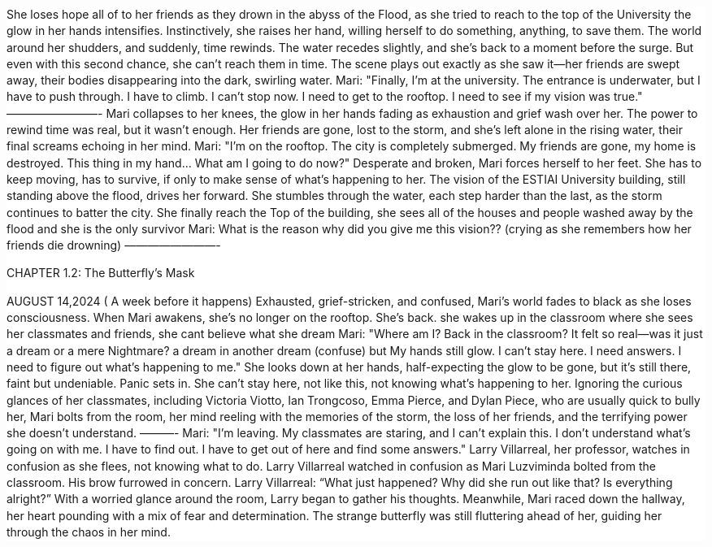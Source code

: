 She loses hope all of to her friends as they drown in the abyss of the Flood, as she tried to reach to the top of the University the glow in her hands intensifies. Instinctively, she raises her hand, willing herself to do something, anything, to save them. The world around her shudders, and suddenly, time rewinds. The water recedes slightly, and she’s back to a moment before the surge. But even with this second chance, she can’t reach them in time. The scene plays out exactly as she saw it—her friends are swept away, their bodies disappearing into the dark, swirling water.
Mari: "Finally, I’m at the university. The entrance is underwater, but I have to push through. I have to climb. I can’t stop now. I need to get to the rooftop. I need to see if my vision was true."
————————-
Mari collapses to her knees, the glow in her hands fading as exhaustion and grief wash over her. The power to rewind time was real, but it wasn’t enough. Her friends are gone, lost to the storm, and she’s left alone in the rising water, their final screams echoing in her mind.
Mari: "I’m on the rooftop. The city is completely submerged. My friends are gone, my home is destroyed. This thing in my hand... What am I going to do now?"
Desperate and broken, Mari forces herself to her feet. She has to keep moving, has to survive, if only to make sense of what’s happening to her. The vision of the ESTIAI University building, still standing above the flood, drives her forward. She stumbles through the water, each step harder than the last, as the storm continues to batter the city.
She finally reach the Top of the building, she sees all of the houses and people washed away by the flood and she is the only survivor
Mari: What is the reason why did you give me this vision?? (crying as she remembers how her friends die drowning)
————————-


CHAPTER 1.2: The Butterfly’s Mask




AUGUST 14,2024 
( A week before it happens)
Exhausted, grief-stricken, and confused, Mari’s world fades to black as she loses consciousness.
When Mari awakens, she’s no longer on the rooftop. She’s back. she wakes up in the classroom where she sees her classmates and friends, she cant believe what she dream
Mari: "Where am I? Back in the classroom? It felt so real—was it just a dream or a mere Nightmare? a dream in another dream (confuse) but My hands still glow. I can’t stay here. I need answers. I need to figure out what’s happening to me."
She looks down at her hands, half-expecting the glow to be gone, but it’s still there, faint but undeniable. Panic sets in. She can’t stay here, not like this, not knowing what’s happening to her. Ignoring the curious glances of her classmates, including Victoria Viotto, Ian Trongcoso, Emma Pierce, and Dylan Piece, who are usually quick to bully her, Mari bolts from the room, her mind reeling with the memories of the storm, the loss of her friends, and the terrifying power she doesn’t understand.
———-
Mari: "I’m leaving. My classmates are staring, and I can’t explain this. I don’t understand what’s going on with me. I have to find out. I have to get out of here and find some answers."
Larry Villarreal, her professor, watches in confusion as she flees, not knowing what to do. 
Larry Villarreal watched in confusion as Mari Luzviminda bolted from the classroom. His brow furrowed in concern.
Larry Villarreal: “What just happened? Why did she run out like that? Is everything alright?”
With a worried glance around the room, Larry began to gather his thoughts. Meanwhile, Mari raced down the hallway, her heart pounding with a mix of fear and determination. The strange butterfly was still fluttering ahead of her, guiding her through the chaos in her mind.
